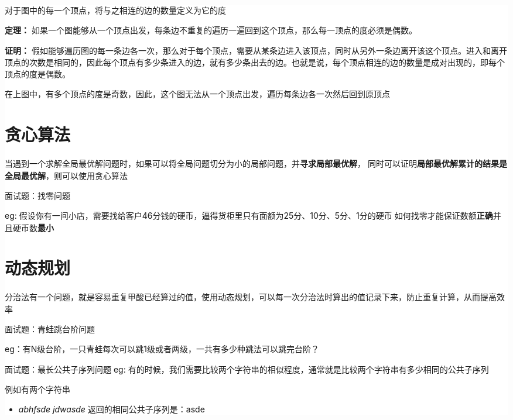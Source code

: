 对于图中的每一个顶点，将与之相连的边的数量定义为它的度

**定理：** 如果一个图能够从一个顶点出发，每条边不重复的遍历一遍回到这个顶点，那么每一顶点的度必须是偶数。

**证明：** 假如能够遍历图的每一条边各一次，那么对于每个顶点，需要从某条边进入该顶点，同时从另外一条边离开该这个顶点。进入和离开顶点的次数是相同的，因此每个顶点有多少条进入的边，就有多少条出去的边。也就是说，每个顶点相连的边的数量是成对出现的，即每个顶点的度是偶数。

在上图中，有多个顶点的度是奇数，因此，这个图无法从一个顶点出发，遍历每条边各一次然后回到原顶点

# 贪心算法

当遇到一个求解全局最优解问题时，如果可以将全局问题切分为小的局部问题，并**寻求局部最优解**，
同时可以证明**局部最优解累计的结果是全局最优解**，则可以使用贪心算法

面试题：找零问题

eg: 假设你有一间小店，需要找给客户46分钱的硬币，逼得货柜里只有面额为25分、10分、5分、1分的硬币
如何找零才能保证数额**正确**并且硬币数**最小**

# 动态规划

分治法有一个问题，就是容易重复甲酸已经算过的值，使用动态规划，可以每一次分治法时算出的值记录下来，防止重复计算，从而提高效率

面试题：青蛙跳台阶问题

eg：有N级台阶，一只青蛙每次可以跳1级或者两级，一共有多少种跳法可以跳完台阶？

面试题：最长公共子序列问题
eg: 有的时候，我们需要比较两个字符串的相似程度，通常就是比较两个字符串有多少相同的公共子序列

例如有两个字符串
- *abhfsde* *jdwasde*
返回的相同公共子序列是：asde